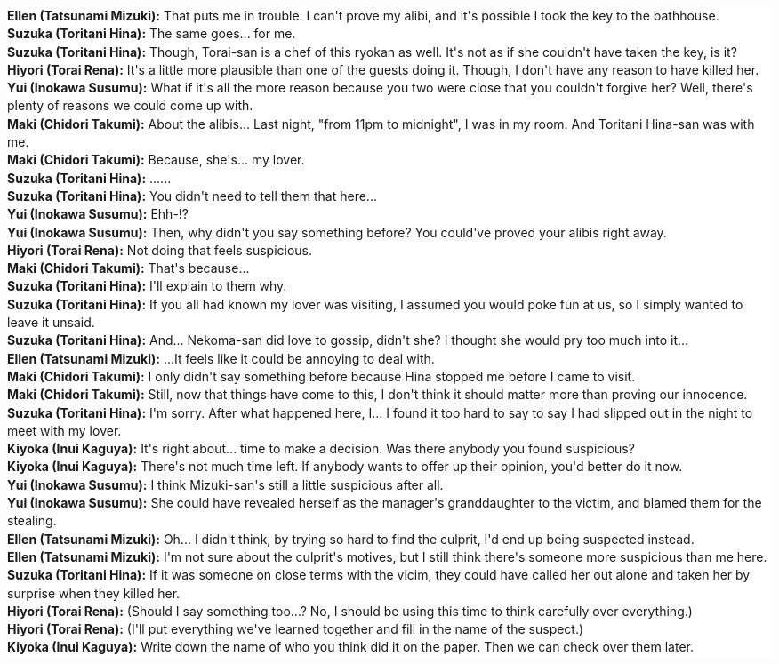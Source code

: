 **Ellen (Tatsunami Mizuki\):** That puts me in trouble\. I can't prove my alibi, and it's possible I took the key to the bathhouse\.  
**Suzuka (Toritani Hina\):** The same goes\.\.\. for me\.  
**Suzuka (Toritani Hina\):** Though, Torai-san is a chef of this ryokan as well\. It's not as if she couldn't have taken the key, is it\?  
**Hiyori (Torai Rena\):** It's a little more plausible than one of the guests doing it\. Though, I don't have any reason to have killed her\.  
**Yui (Inokawa Susumu\):** What if it's all the more reason because you two were close that you couldn't forgive her\? Well, there's plenty of reasons we could come up with\.  
**Maki (Chidori Takumi\):** About the alibis\.\.\. Last night, \"from 11pm to midnight\", I was in my room\. And Toritani Hina-san was with me\.  
**Maki (Chidori Takumi\):** Because, she's\.\.\. my lover\.  
**Suzuka (Toritani Hina\):** \.\.\.\.\.\.  
**Suzuka (Toritani Hina\):** You didn't need to tell them that here\.\.\.  
**Yui (Inokawa Susumu\):** Ehh-\!\?  
**Yui (Inokawa Susumu\):** Then, why didn't you say something before\? You could've proved your alibis right away\.  
**Hiyori (Torai Rena\):** Not doing that feels suspicious\.  
**Maki (Chidori Takumi\):** That's because\.\.\.  
**Suzuka (Toritani Hina\):** I'll explain to them why\.  
**Suzuka (Toritani Hina\):** If you all had known my lover was visiting, I assumed you would poke fun at us, so I simply wanted to leave it unsaid\.  
**Suzuka (Toritani Hina\):** And\.\.\. Nekoma-san did love to gossip, didn't she\? I thought she would pry too much into it\.\.\.  
**Ellen (Tatsunami Mizuki\):** \.\.\.It feels like it could be annoying to deal with\.  
**Maki (Chidori Takumi\):** I only didn't say something before because Hina stopped me before I came to visit\.  
**Maki (Chidori Takumi\):** Still, now that things have come to this, I don't think it should matter more than proving our innocence\.  
**Suzuka (Toritani Hina\):** I'm sorry\. After what happened here, I\.\.\. I found it too hard to say to say I had slipped out in the night to meet with my lover\.  
**Kiyoka (Inui Kaguya\):** It's right about\.\.\. time to make a decision\. Was there anybody you found suspicious\?  
**Kiyoka (Inui Kaguya\):** There's not much time left\. If anybody wants to offer up their opinion, you'd better do it now\.  
**Yui (Inokawa Susumu\):** I think Mizuki-san's still a little suspicious after all\.  
**Yui (Inokawa Susumu\):** She could have revealed herself as the manager's granddaughter to the victim, and blamed them for the stealing\.  
**Ellen (Tatsunami Mizuki\):** Oh\.\.\. I didn't think, by trying so hard to find the culprit, I'd end up being suspected instead\.  
**Ellen (Tatsunami Mizuki\):** I'm not sure about the culprit's motives, but I still think there's someone more suspicious than me here\.  
**Suzuka (Toritani Hina\):** If it was someone on close terms with the vicim, they could have called her out alone and taken her by surprise when they killed her\.  
**Hiyori (Torai Rena\):** (Should I say something too\.\.\.\? No, I should be using this time to think carefully over everything\.\)  
**Hiyori (Torai Rena\):** (I'll put everything we've learned together and fill in the name of the suspect\.\)  
**Kiyoka (Inui Kaguya\):** Write down the name of who you think did it on the paper\. Then we can check over them later\.  
